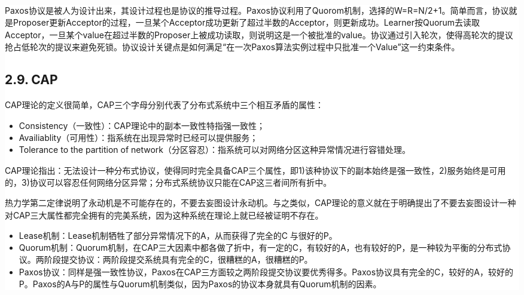 Paxos协议是被人为设计出来，其设计过程也是协议的推导过程。Paxos协议利用了Quorom机制，选择的W=R=N/2+1。简单而言，协议就是Proposer更新Acceptor的过程，一旦某个Acceptor成功更新了超过半数的Acceptor，则更新成功。Learner按Quorum去读取Acceptor，一旦某个value在超过半数的Proposer上被成功读取，则说明这是一个被批准的value。协议通过引入轮次，使得高轮次的提议抢占低轮次的提议来避免死锁。协议设计关键点是如何满足“在一次Paxos算法实例过程中只批准一个Value”这一约束条件。

## 2.9.  **CAP**

CAP理论的定义很简单，CAP三个字母分别代表了分布式系统中三个相互矛盾的属性：

- Consistency（一致性）：CAP理论中的副本一致性特指强一致性；
- Availiablity（可用性）：指系统在出现异常时已经可以提供服务；
- Tolerance to the partition of network（分区容忍）：指系统可以对网络分区这种异常情况进行容错处理。

CAP理论指出：无法设计一种分布式协议，使得同时完全具备CAP三个属性，即1)该种协议下的副本始终是强一致性，2)服务始终是可用的，3)协议可以容忍任何网络分区异常；分布式系统协议只能在CAP这三者间所有折中。

热力学第二定律说明了永动机是不可能存在的，不要去妄图设计永动机。与之类似，CAP理论的意义就在于明确提出了不要去妄图设计一种对CAP三大属性都完全拥有的完美系统，因为这种系统在理论上就已经被证明不存在。

- Lease机制：Lease机制牺牲了部分异常情况下的A，从而获得了完全的C 与很好的P。
- Quorum机制：Quorum机制，在CAP三大因素中都各做了折中，有一定的C，有较好的A，也有较好的P，是一种较为平衡的分布式协议。两阶段提交协议：两阶段提交系统具有完全的C，很糟糕的A，很糟糕的P。
- Paxos协议：同样是强一致性协议，Paxos在CAP三方面较之两阶段提交协议要优秀得多。Paxos协议具有完全的C，较好的A，较好的P。Paxos的A与P的属性与Quorum机制类似，因为Paxos的协议本身就具有Quorum机制的因素。